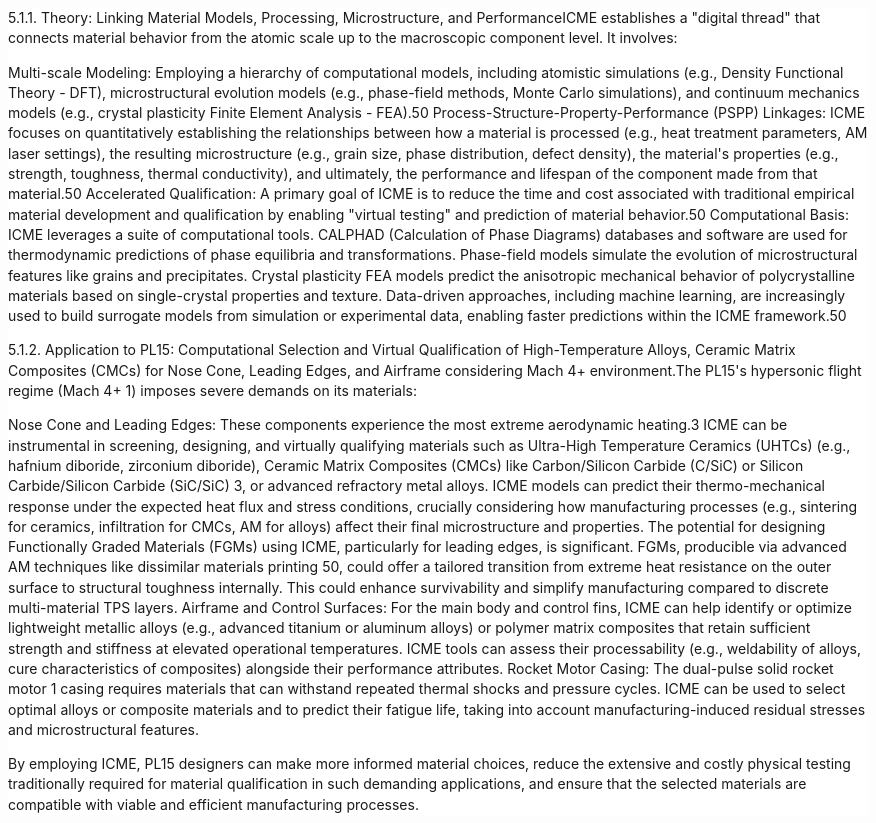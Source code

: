 5.1.1. Theory: Linking Material Models, Processing, Microstructure, and PerformanceICME establishes a "digital thread" that connects material behavior from the atomic scale up to the macroscopic component level. It involves:

Multi-scale Modeling: Employing a hierarchy of computational models, including atomistic simulations (e.g., Density Functional Theory - DFT), microstructural evolution models (e.g., phase-field methods, Monte Carlo simulations), and continuum mechanics models (e.g., crystal plasticity Finite Element Analysis - FEA).50
Process-Structure-Property-Performance (PSPP) Linkages: ICME focuses on quantitatively establishing the relationships between how a material is processed (e.g., heat treatment parameters, AM laser settings), the resulting microstructure (e.g., grain size, phase distribution, defect density), the material's properties (e.g., strength, toughness, thermal conductivity), and ultimately, the performance and lifespan of the component made from that material.50
Accelerated Qualification: A primary goal of ICME is to reduce the time and cost associated with traditional empirical material development and qualification by enabling "virtual testing" and prediction of material behavior.50
Computational Basis: ICME leverages a suite of computational tools. CALPHAD (Calculation of Phase Diagrams) databases and software are used for thermodynamic predictions of phase equilibria and transformations. Phase-field models simulate the evolution of microstructural features like grains and precipitates. Crystal plasticity FEA models predict the anisotropic mechanical behavior of polycrystalline materials based on single-crystal properties and texture. Data-driven approaches, including machine learning, are increasingly used to build surrogate models from simulation or experimental data, enabling faster predictions within the ICME framework.50



5.1.2. Application to PL15: Computational Selection and Virtual Qualification of High-Temperature Alloys, Ceramic Matrix Composites (CMCs) for Nose Cone, Leading Edges, and Airframe considering Mach 4+ environment.The PL15's hypersonic flight regime (Mach 4+ 1) imposes severe demands on its materials:

Nose Cone and Leading Edges: These components experience the most extreme aerodynamic heating.3 ICME can be instrumental in screening, designing, and virtually qualifying materials such as Ultra-High Temperature Ceramics (UHTCs) (e.g., hafnium diboride, zirconium diboride), Ceramic Matrix Composites (CMCs) like Carbon/Silicon Carbide (C/SiC) or Silicon Carbide/Silicon Carbide (SiC/SiC) 3, or advanced refractory metal alloys. ICME models can predict their thermo-mechanical response under the expected heat flux and stress conditions, crucially considering how manufacturing processes (e.g., sintering for ceramics, infiltration for CMCs, AM for alloys) affect their final microstructure and properties. The potential for designing Functionally Graded Materials (FGMs) using ICME, particularly for leading edges, is significant. FGMs, producible via advanced AM techniques like dissimilar materials printing 50, could offer a tailored transition from extreme heat resistance on the outer surface to structural toughness internally. This could enhance survivability and simplify manufacturing compared to discrete multi-material TPS layers.
Airframe and Control Surfaces: For the main body and control fins, ICME can help identify or optimize lightweight metallic alloys (e.g., advanced titanium or aluminum alloys) or polymer matrix composites that retain sufficient strength and stiffness at elevated operational temperatures. ICME tools can assess their processability (e.g., weldability of alloys, cure characteristics of composites) alongside their performance attributes.
Rocket Motor Casing: The dual-pulse solid rocket motor 1 casing requires materials that can withstand repeated thermal shocks and pressure cycles. ICME can be used to select optimal alloys or composite materials and to predict their fatigue life, taking into account manufacturing-induced residual stresses and microstructural features.

By employing ICME, PL15 designers can make more informed material choices, reduce the extensive and costly physical testing traditionally required for material qualification in such demanding applications, and ensure that the selected materials are compatible with viable and efficient manufacturing processes.
